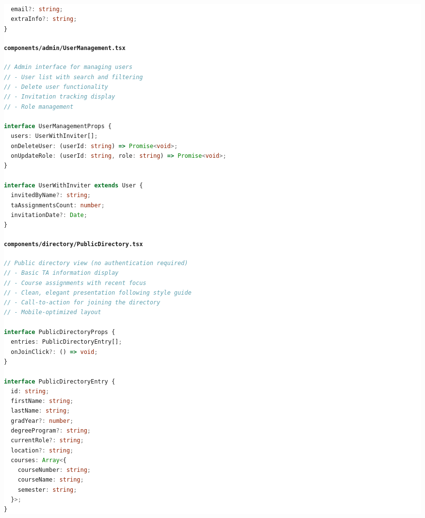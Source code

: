 ```typescript
  email?: string;
  extraInfo?: string;
}
```

#### `components/admin/UserManagement.tsx`
```typescript
// Admin interface for managing users
// - User list with search and filtering
// - Delete user functionality
// - Invitation tracking display
// - Role management

interface UserManagementProps {
  users: UserWithInviter[];
  onDeleteUser: (userId: string) => Promise<void>;
  onUpdateRole: (userId: string, role: string) => Promise<void>;
}

interface UserWithInviter extends User {
  invitedByName?: string;
  taAssignmentsCount: number;
  invitationDate?: Date;
}
```

#### `components/directory/PublicDirectory.tsx`
```typescript
// Public directory view (no authentication required)
// - Basic TA information display
// - Course assignments with recent focus
// - Clean, elegant presentation following style guide
// - Call-to-action for joining the directory
// - Mobile-optimized layout

interface PublicDirectoryProps {
  entries: PublicDirectoryEntry[];
  onJoinClick?: () => void;
}

interface PublicDirectoryEntry {
  id: string;
  firstName: string;
  lastName: string;
  gradYear?: number;
  degreeProgram?: string;
  currentRole?: string;
  location?: string;
  courses: Array<{
    courseNumber: string;
    courseName: string;
    semester: string;
  }>;
}
```
